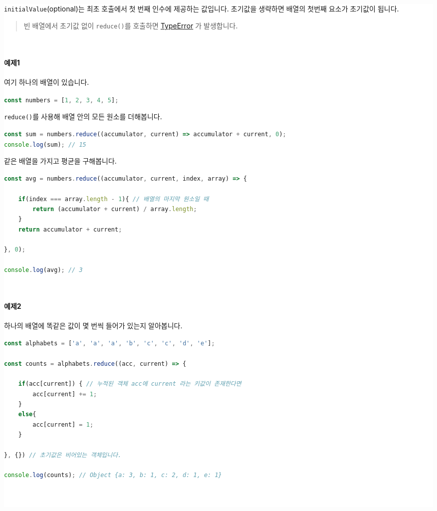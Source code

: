 `initialValue`(optional)는 최초 호출에서 첫 번째 인수에 제공하는 값입니다. 초기값을 생략하면 배열의 첫번째 요소가 초기값이 됩니다.
> 빈 배열에서 초기값 없이 `reduce()`를 호출하면 [TypeError](https://developer.mozilla.org/ko/docs/Web/JavaScript/Reference/Global_Objects/TypeError) 가 발생합니다.

<br />

#### 예제1
여기 하나의 배열이 있습니다. 
```javascript
const numbers = [1, 2, 3, 4, 5];
```

`reduce()`를 사용해 배열 안의 모든 원소를 더해봅니다.
```javascript
const sum = numbers.reduce((accumulator, current) => accumulator + current, 0);
console.log(sum); // 15
```

같은 배열을 가지고 평균을 구해봅니다.
```javascript
const avg = numbers.reduce((accumulator, current, index, array) => {

    if(index === array.length - 1){ // 배열의 마지막 원소일 때
        return (accumulator + current) / array.length;
    }
    return accumulator + current;

}, 0);

console.log(avg); // 3
```
<br />

#### 예제2
하나의 배열에 똑같은 값이 몇 번씩 들어가 있는지 알아봅니다.

```javascript
const alphabets = ['a', 'a', 'a', 'b', 'c', 'c', 'd', 'e'];

const counts = alphabets.reduce((acc, current) => {

    if(acc[current]) { // 누적된 객체 acc에 current 라는 키값이 존재한다면
        acc[current] += 1;
    }
    else{
        acc[current] = 1;
    }   

}, {}) // 초기값은 비어있는 객체입니다. 

console.log(counts); // Object {a: 3, b: 1, c: 2, d: 1, e: 1}
```

<br /><br />
